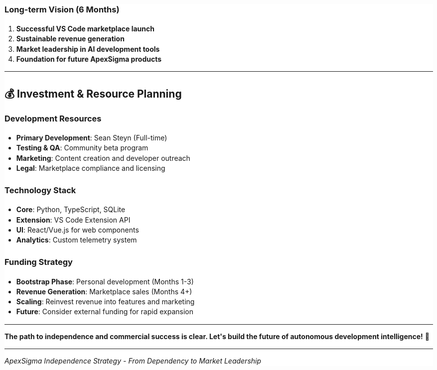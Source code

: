 ### **Long-term Vision (6 Months)**
1. **Successful VS Code marketplace launch**
2. **Sustainable revenue generation**
3. **Market leadership in AI development tools**
4. **Foundation for future ApexSigma products**

---

## 💰 Investment & Resource Planning

### **Development Resources**
- **Primary Development**: Sean Steyn (Full-time)
- **Testing & QA**: Community beta program
- **Marketing**: Content creation and developer outreach
- **Legal**: Marketplace compliance and licensing

### **Technology Stack**
- **Core**: Python, TypeScript, SQLite
- **Extension**: VS Code Extension API
- **UI**: React/Vue.js for web components
- **Analytics**: Custom telemetry system

### **Funding Strategy**
- **Bootstrap Phase**: Personal development (Months 1-3)
- **Revenue Generation**: Marketplace sales (Months 4+)
- **Scaling**: Reinvest revenue into features and marketing
- **Future**: Consider external funding for rapid expansion

---

**The path to independence and commercial success is clear. Let's build the future of autonomous development intelligence!** 🚀

---

*ApexSigma Independence Strategy - From Dependency to Market Leadership*